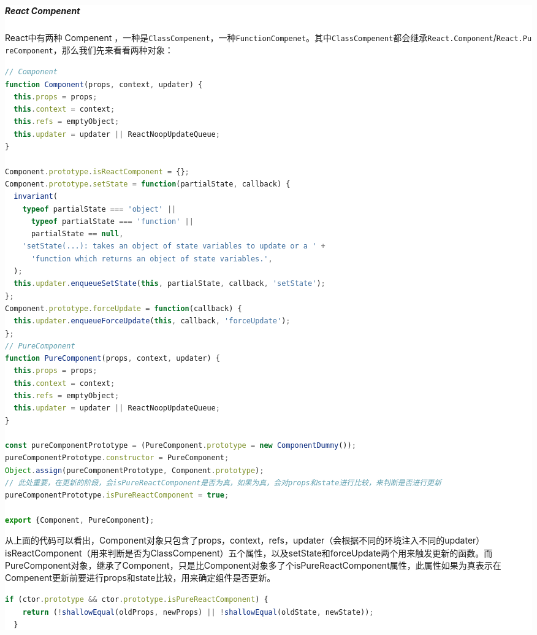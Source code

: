 

##### React Compenent

React中有两种 Compenent ，一种是`ClassCompenent`，一种`FunctionCompenet`。其中`ClassCompenent`都会继承`React.Component`/`React.PureComponent`，那么我们先来看看两种对象：

```javascript
// Component
function Component(props, context, updater) {
  this.props = props;
  this.context = context;
  this.refs = emptyObject;
  this.updater = updater || ReactNoopUpdateQueue;
}

Component.prototype.isReactComponent = {};
Component.prototype.setState = function(partialState, callback) {
  invariant(
    typeof partialState === 'object' ||
      typeof partialState === 'function' ||
      partialState == null,
    'setState(...): takes an object of state variables to update or a ' +
      'function which returns an object of state variables.',
  );
  this.updater.enqueueSetState(this, partialState, callback, 'setState');
};
Component.prototype.forceUpdate = function(callback) {
  this.updater.enqueueForceUpdate(this, callback, 'forceUpdate');
};
// PureComponent
function PureComponent(props, context, updater) {
  this.props = props;
  this.context = context;
  this.refs = emptyObject;
  this.updater = updater || ReactNoopUpdateQueue;
}

const pureComponentPrototype = (PureComponent.prototype = new ComponentDummy());
pureComponentPrototype.constructor = PureComponent;
Object.assign(pureComponentPrototype, Component.prototype);
// 此处重要，在更新的阶段，会isPureReactComponent是否为真，如果为真，会对props和state进行比较，来判断是否进行更新
pureComponentPrototype.isPureReactComponent = true;

export {Component, PureComponent};
```

从上面的代码可以看出，Component对象只包含了props，context，refs，updater（会根据不同的环境注入不同的updater）isReactComponent（用来判断是否为ClassCompenent）五个属性，以及setState和forceUpdate两个用来触发更新的函数。而PureComponent对象，继承了Component，只是比Component对象多了个isPureReactComponent属性，此属性如果为真表示在Compenent更新前要进行props和state比较，用来确定组件是否更新。

```javascript
if (ctor.prototype && ctor.prototype.isPureReactComponent) {
    return (!shallowEqual(oldProps, newProps) || !shallowEqual(oldState, newState));
  }
```
